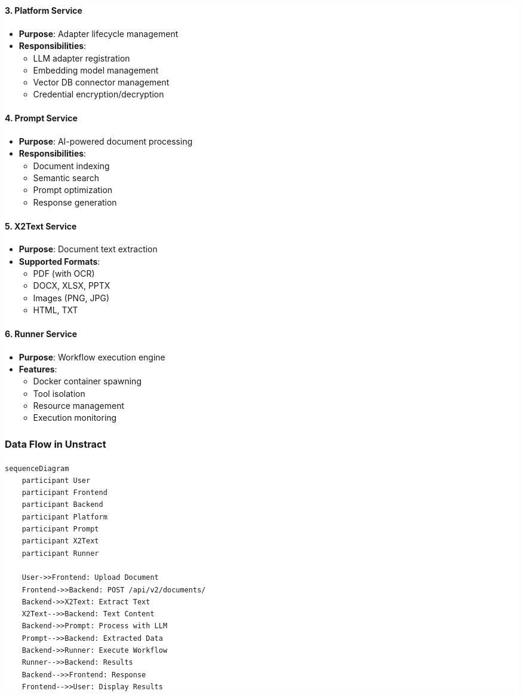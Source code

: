 #### 3. Platform Service
- **Purpose**: Adapter lifecycle management
- **Responsibilities**:
  - LLM adapter registration
  - Embedding model management
  - Vector DB connector management
  - Credential encryption/decryption

#### 4. Prompt Service
- **Purpose**: AI-powered document processing
- **Responsibilities**:
  - Document indexing
  - Semantic search
  - Prompt optimization
  - Response generation

#### 5. X2Text Service
- **Purpose**: Document text extraction
- **Supported Formats**:
  - PDF (with OCR)
  - DOCX, XLSX, PPTX
  - Images (PNG, JPG)
  - HTML, TXT

#### 6. Runner Service
- **Purpose**: Workflow execution engine
- **Features**:
  - Docker container spawning
  - Tool isolation
  - Resource management
  - Execution monitoring

### Data Flow in Unstract

```mermaid
sequenceDiagram
    participant User
    participant Frontend
    participant Backend
    participant Platform
    participant Prompt
    participant X2Text
    participant Runner
    
    User->>Frontend: Upload Document
    Frontend->>Backend: POST /api/v2/documents/
    Backend->>X2Text: Extract Text
    X2Text-->>Backend: Text Content
    Backend->>Prompt: Process with LLM
    Prompt-->>Backend: Extracted Data
    Backend->>Runner: Execute Workflow
    Runner-->>Backend: Results
    Backend-->>Frontend: Response
    Frontend-->>User: Display Results
```
